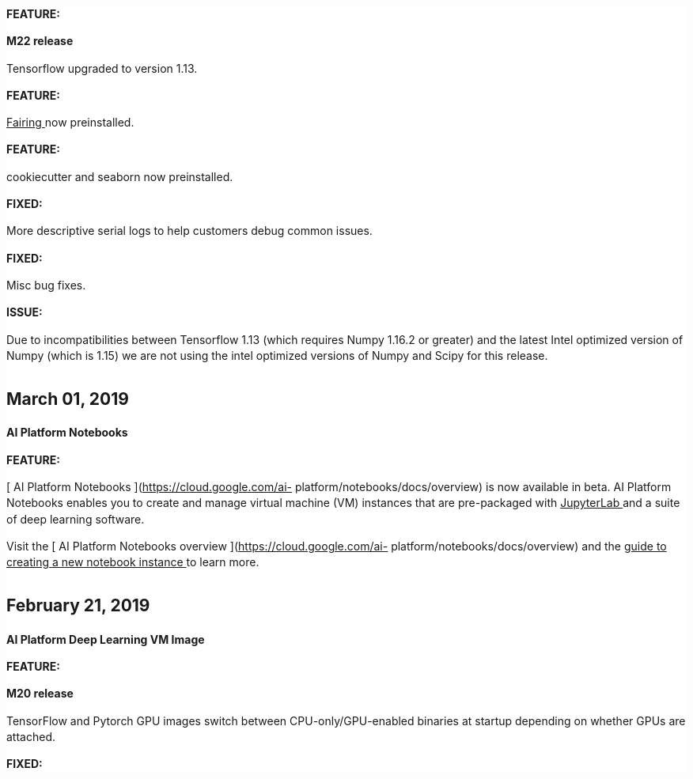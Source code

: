**FEATURE:**

**M22 release**

Tensorflow upgraded to version 1.13.

**FEATURE:**

[ Fairing ](https://github.com/kubeflow/fairing) now preinstalled.

**FEATURE:**

cookiecutter and seaborn now preinstalled.

**FIXED:**

More descriptive serial logs to help customers debug common issues.

**FIXED:**

Misc bug fixes.

**ISSUE:**

Due to incompatibilities between Tensorflow 1.13 (which requires Numpy 1.16.2
or greater) and the latest Intel optimized version of Numpy (which is 1.15) we
are not using the intel optimized versions of Numpy and Scipy for this
release.

##  March 01, 2019

**AI Platform Notebooks**

**FEATURE:**

[ AI Platform Notebooks ](https://cloud.google.com/ai-
platform/notebooks/docs/overview) is now available in beta. AI Platform
Notebooks enables you to create and manage virtual machine (VM) instances that
are pre-packaged with [ JupyterLab
](https://jupyterlab.readthedocs.io/en/stable/getting_started/overview.html)
and a suite of deep learning software.

Visit the [ AI Platform Notebooks overview ](https://cloud.google.com/ai-
platform/notebooks/docs/overview) and the [ guide to creating a new notebook
instance ](https://cloud.google.com/ai-platform/notebooks/docs/create-new) to
learn more.

##  February 21, 2019

**AI Platform Deep Learning VM Image**

**FEATURE:**

**M20 release**

TensorFlow and Pytorch GPU images switch between CPU-only/GPU-enabled binaries
at startup depending on whether GPUs are attached.

**FIXED:**
